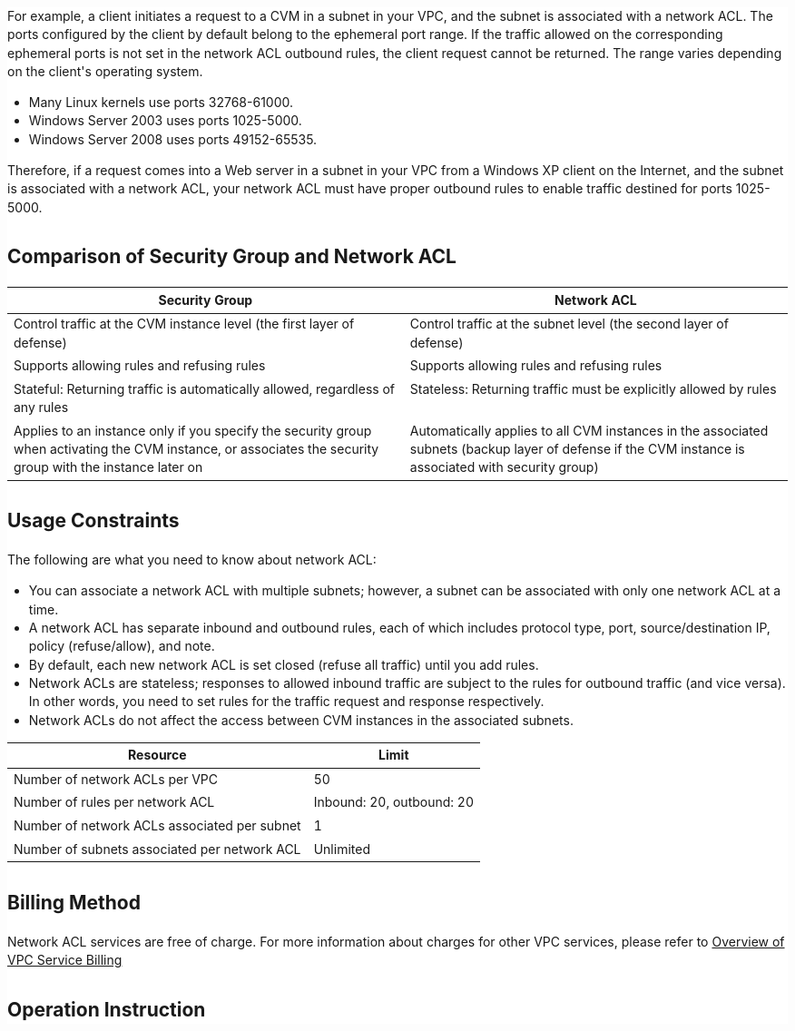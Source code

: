 For example, a client initiates a request to a CVM in a subnet in your VPC, and the subnet is associated with a network ACL. The ports configured by the client by default belong to the ephemeral port range. If the traffic allowed on the corresponding ephemeral ports is not set in the network ACL outbound rules, the client request cannot be returned. The range varies depending on the client's operating system.
- Many Linux kernels use ports 32768-61000.
- Windows Server 2003 uses ports 1025-5000.
- Windows Server 2008 uses ports 49152-65535.

Therefore, if a request comes into a Web server in a subnet in your VPC from a Windows XP client on the Internet, and the subnet is associated with a network ACL, your network ACL must have proper outbound rules to enable traffic destined for ports 1025-5000.

## Comparison of Security Group and Network ACL
| Security Group | Network ACL | 
|---------|---------|
| Control traffic at the CVM instance level (the first layer of defense) | Control traffic at the subnet level (the second layer of defense) | 
| Supports allowing rules and refusing rules | Supports allowing rules and refusing rules | 
| Stateful: Returning traffic is automatically allowed, regardless of any rules | Stateless: Returning traffic must be explicitly allowed by rules | 
| Applies to an instance only if you specify the security group when activating the CVM instance, or associates the security group with the instance later on | Automatically applies to all CVM instances in the associated subnets (backup layer of defense if the CVM instance is associated with security group) | 

## Usage Constraints
The following are what you need to know about network ACL:
- You can associate a network ACL with multiple subnets; however, a subnet can be associated with only one network ACL at a time. 
- A network ACL has separate inbound and outbound rules, each of which includes protocol type, port, source/destination IP, policy (refuse/allow), and note.
- By default, each new network ACL is set closed (refuse all traffic) until you add rules.
- Network ACLs are stateless; responses to allowed inbound traffic are subject to the rules for outbound traffic (and vice versa). In other words, you need to set rules for the traffic request and response respectively.
- Network ACLs do not affect the access between CVM instances in the associated subnets.

| Resource | Limit | 
|---------|---------|
| Number of network ACLs per VPC | 50 |
| Number of rules per network ACL | Inbound: 20, outbound: 20 |
| Number of network ACLs associated per subnet | 1 |
| Number of subnets associated per network ACL | Unlimited |

## Billing Method
Network ACL services are free of charge. For more information about charges for other VPC services, please refer to [Overview of VPC Service Billing](https://intl.cloud.tencent.com/doc/product/215/3079)
## Operation Instruction
